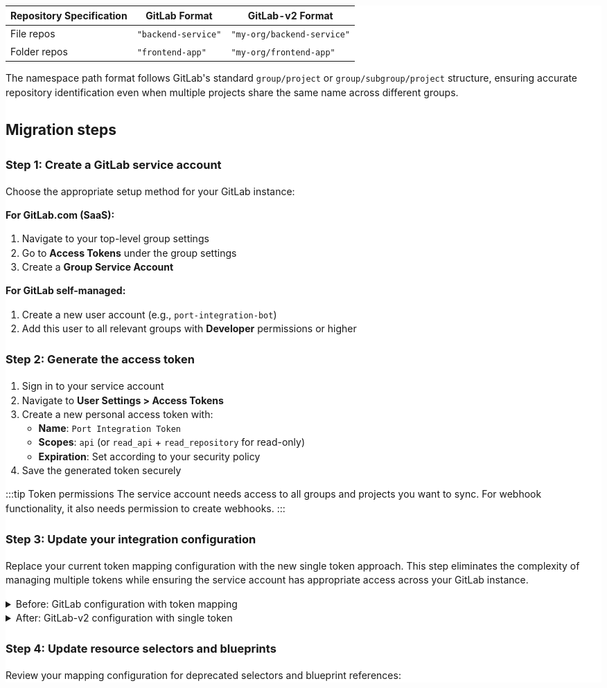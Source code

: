 | Repository Specification | GitLab Format | GitLab-v2 Format |
|--------------------------|-----------|-----------|
| File repos | `"backend-service"` | `"my-org/backend-service"` |
| Folder repos | `"frontend-app"` | `"my-org/frontend-app"` |

The namespace path format follows GitLab's standard `group/project` or `group/subgroup/project` structure, ensuring accurate repository identification even when multiple projects share the same name across different groups.

## Migration steps

### Step 1: Create a GitLab service account

Choose the appropriate setup method for your GitLab instance:

**For GitLab.com (SaaS):**
1. Navigate to your top-level group settings
2. Go to **Access Tokens** under the group settings
3. Create a **Group Service Account**

**For GitLab self-managed:**
1. Create a new user account (e.g., `port-integration-bot`)
2. Add this user to all relevant groups with **Developer** permissions or higher

### Step 2: Generate the access token

1. Sign in to your service account
2. Navigate to **User Settings > Access Tokens**
3. Create a new personal access token with:
   - **Name**: `Port Integration Token`
   - **Scopes**: `api` (or `read_api` + `read_repository` for read-only)
   - **Expiration**: Set according to your security policy
4. Save the generated token securely

:::tip Token permissions
The service account needs access to all groups and projects you want to sync. For webhook functionality, it also needs permission to create webhooks.
:::

### Step 3: Update your integration configuration

Replace your current token mapping configuration with the new single token approach. This step eliminates the complexity of managing multiple tokens while ensuring the service account has appropriate access across your GitLab instance.

<details><summary>Before: GitLab configuration with token mapping</summary></details>

<details><summary>After: GitLab-v2 configuration with single token</summary></details>

### Step 4: Update resource selectors and blueprints

Review your mapping configuration for deprecated selectors and blueprint references:
